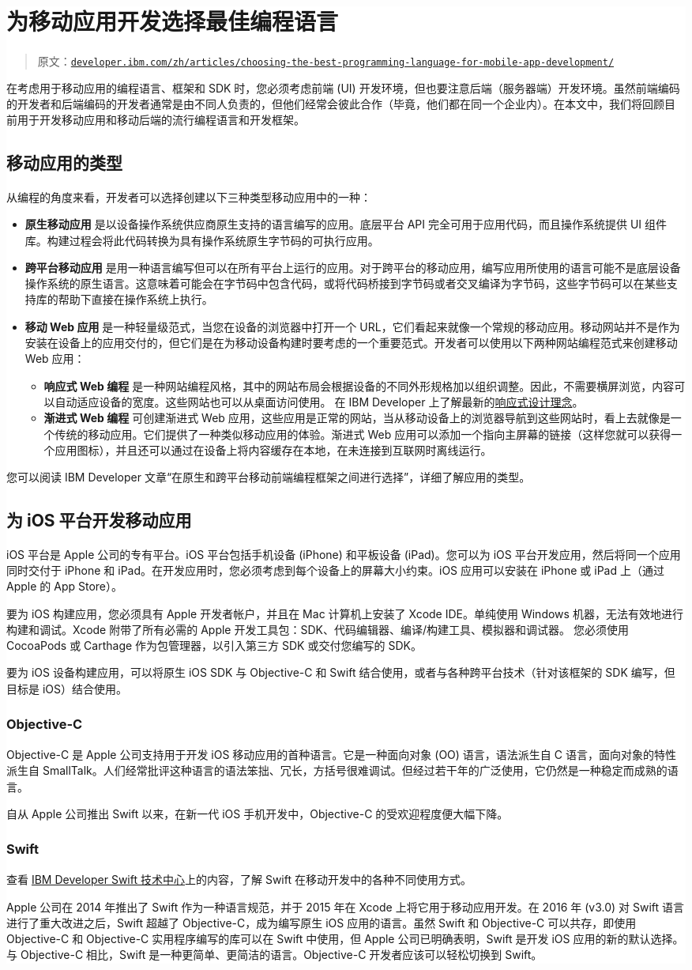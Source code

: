 # 为移动应用开发选择最佳编程语言

> 原文：[`developer.ibm.com/zh/articles/choosing-the-best-programming-language-for-mobile-app-development/`](https://developer.ibm.com/zh/articles/choosing-the-best-programming-language-for-mobile-app-development/)

在考虑用于移动应用的编程语言、框架和 SDK 时，您必须考虑前端 (UI) 开发环境，但也要注意后端（服务器端）开发环境。虽然前端编码的开发者和后端编码的开发者通常是由不同人负责的，但他们经常会彼此合作（毕竟，他们都在同一个企业内）。在本文中，我们将回顾目前用于开发移动应用和移动后端的流行编程语言和开发框架。

## 移动应用的类型

从编程的角度来看，开发者可以选择创建以下三种类型移动应用中的一种：

*   **原生移动应用** 是以设备操作系统供应商原生支持的语言编写的应用。底层平台 API 完全可用于应用代码，而且操作系统提供 UI 组件库。构建过程会将此代码转换为具有操作系统原生字节码的可执行应用。
*   **跨平台移动应用** 是用一种语言编写但可以在所有平台上运行的应用。对于跨平台的移动应用，编写应用所使用的语言可能不是底层设备操作系统的原生语言。这意味着可能会在字节码中包含代码，或将代码桥接到字节码或者交叉编译为字节码，这些字节码可以在某些支持库的帮助下直接在操作系统上执行。
*   **移动 Web 应用** 是一种轻量级范式，当您在设备的浏览器中打开一个 URL，它们看起来就像一个常规的移动应用。移动网站并不是作为安装在设备上的应用交付的，但它们是在为移动设备构建时要考虑的一个重要范式。开发者可以使用以下两种网站编程范式来创建移动 Web 应用：

    *   **响应式 Web 编程** 是一种网站编程风格，其中的网站布局会根据设备的不同外形规格加以组织调整。因此，不需要横屏浏览，内容可以自动适应设备的宽度。这些网站也可以从桌面访问使用。 在 IBM Developer 上了解最新的[响应式设计理念](https://developer.ibm.com/zh/articles/responsive-design-future/)。
    *   **渐进式 Web 编程** 可创建渐进式 Web 应用，这些应用是正常的网站，当从移动设备上的浏览器导航到这些网站时，看上去就像是一个传统的移动应用。它们提供了一种类似移动应用的体验。渐进式 Web 应用可以添加一个指向主屏幕的链接（这样您就可以获得一个应用图标），并且还可以通过在设备上将内容缓存在本地，在未连接到互联网时离线运行。

您可以阅读 IBM Developer 文章“在原生和跨平台移动前端编程框架之间进行选择”，详细了解应用的类型。

## 为 iOS 平台开发移动应用

iOS 平台是 Apple 公司的专有平台。iOS 平台包括手机设备 (iPhone) 和平板设备 (iPad)。您可以为 iOS 平台开发应用，然后将同一个应用同时交付于 iPhone 和 iPad。在开发应用时，您必须考虑到每个设备上的屏幕大小约束。iOS 应用可以安装在 iPhone 或 iPad 上（通过 Apple 的 App Store）。

要为 iOS 构建应用，您必须具有 Apple 开发者帐户，并且在 Mac 计算机上安装了 Xcode IDE。单纯使用 Windows 机器，无法有效地进行构建和调试。Xcode 附带了所有必需的 Apple 开发工具包：SDK、代码编辑器、编译/构建工具、模拟器和调试器。 您必须使用 CocoaPods 或 Carthage 作为包管理器，以引入第三方 SDK 或交付您编写的 SDK。

要为 iOS 设备构建应用，可以将原生 iOS SDK 与 Objective-C 和 Swift 结合使用，或者与各种跨平台技术（针对该框架的 SDK 编写，但目标是 iOS）结合使用。

### Objective-C

Objective-C 是 Apple 公司支持用于开发 iOS 移动应用的首种语言。它是一种面向对象 (OO) 语言，语法派生自 C 语言，面向对象的特性派生自 SmallTalk。人们经常批评这种语言的语法笨拙、冗长，方括号很难调试。但经过若干年的广泛使用，它仍然是一种稳定而成熟的语言。

自从 Apple 公司推出 Swift 以来，在新一代 iOS 手机开发中，Objective-C 的受欢迎程度便大幅下降。

### Swift

查看 [IBM Developer Swift 技术中心](https://developer.ibm.com/zh/technologies/swift/)上的内容，了解 Swift 在移动开发中的各种不同使用方式。

Apple 公司在 2014 年推出了 Swift 作为一种语言规范，并于 2015 年在 Xcode 上将它用于移动应用开发。在 2016 年 (v3.0) 对 Swift 语言进行了重大改进之后，Swift 超越了 Objective-C，成为编写原生 iOS 应用的语言。虽然 Swift 和 Objective-C 可以共存，即使用 Objective-C 和 Objective-C 实用程序编写的库可以在 Swift 中使用，但 Apple 公司已明确表明，Swift 是开发 iOS 应用的新的默认选择。与 Objective-C 相比，Swift 是一种更简单、更简洁的语言。Objective-C 开发者应该可以轻松切换到 Swift。
